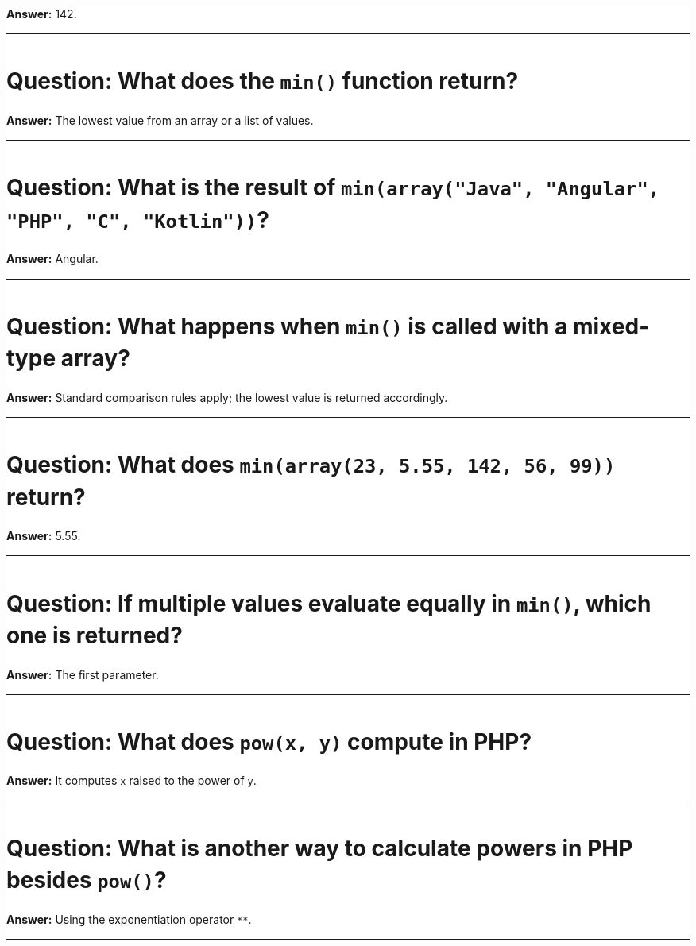 **Answer:** 142.

---

# Question: What does the `min()` function return?

**Answer:** The lowest value from an array or a list of values.

---

# Question: What is the result of `min(array("Java", "Angular", "PHP", "C", "Kotlin"))`?

**Answer:** Angular.

---

# Question: What happens when `min()` is called with a mixed-type array?

**Answer:** Standard comparison rules apply; the lowest value is returned accordingly.

---

# Question: What does `min(array(23, 5.55, 142, 56, 99))` return?

**Answer:** 5.55.

---

# Question: If multiple values evaluate equally in `min()`, which one is returned?

**Answer:** The first parameter.

---

# Question: What does `pow(x, y)` compute in PHP?

**Answer:** It computes `x` raised to the power of `y`.

---

# Question: What is another way to calculate powers in PHP besides `pow()`?

**Answer:** Using the exponentiation operator `**`.

---